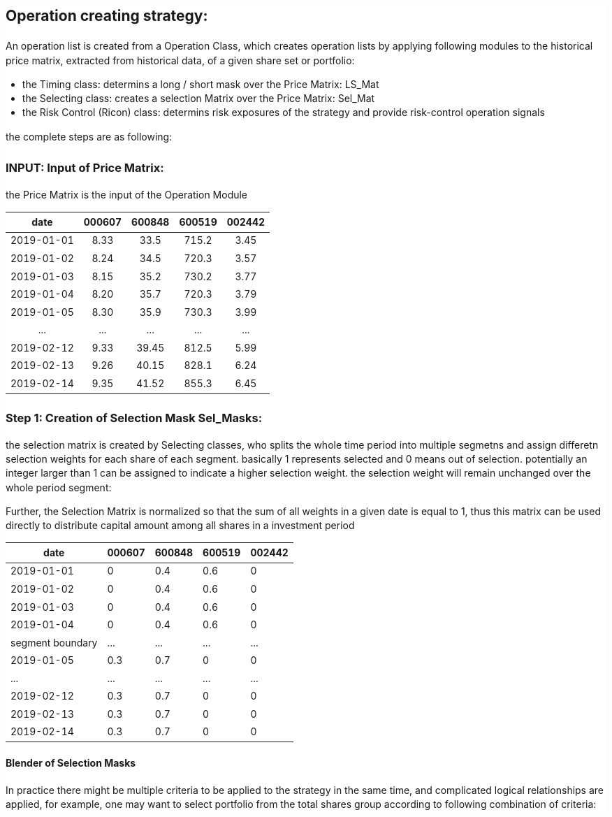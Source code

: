 ## Operation creating strategy:
An operation list is created from a Operation Class, which creates operation lists by applying following modules to the historical price matrix, extracted from historical data,  of a given share set or portfolio: 

* the Timing class: determins a long / short mask over the Price Matrix: LS_Mat
* the Selecting class: creates a selection Matrix over the Price Matrix: Sel_Mat
* the Risk Control (Ricon) class: determins risk exposures of the strategy and provide risk-control operation signals 

the complete steps are as following:

### INPUT: Input of Price Matrix:
the Price Matrix is the input of the Operation Module

|date | 000607 | 600848 | 600519 | 002442 |
|:--:| :--: |:--:|:--:|:--:|
2019-01-01 |8.33| 33.5 | 715.2 | 3.45
2019-01-02 |8.24| 34.5 | 720.3 | 3.57
2019-01-03 |8.15| 35.2 | 730.2 | 3.77
2019-01-04 |8.20| 35.7 | 720.3 | 3.79
2019-01-05 |8.30| 35.9 | 730.3 | 3.99
... | ... | ... | ... | ...
2019-02-12 |9.33| 39.45 | 812.5 | 5.99
2019-02-13 |9.26| 40.15 | 828.1 | 6.24
2019-02-14 |9.35| 41.52 | 855.3 | 6.45

### Step 1: Creation of Selection Mask Sel_Masks:
the selection matrix is created by Selecting classes, who splits the whole time period into multiple segmetns and assign differetn selection weights for each share of each segment. basically 1 represents selected and 0 means out of selection. potentially an integer larger than 1 can be assigned to indicate a higher selection weight. the selection weight will remain unchanged over the whole period segment:

Further, the Selection Matrix is normalized so that the sum of all weights in a given date is equal to 1, thus this matrix can be used directly to distribute capital amount among all shares in a investment period

date | 000607 | 600848 | 600519 | 002442 
--| -- |--|--|--
2019-01-01 |0| 0.4 | 0.6 | 0
2019-01-02 |0| 0.4 | 0.6 | 0
2019-01-03 |0| 0.4 | 0.6 | 0
2019-01-04 |0| 0.4 | 0.6 | 0
segment boundary | ... | ... | ... | ...
2019-01-05 |0.3| 0.7 | 0 | 0
... | ... | ... | ... | ...
2019-02-12 |0.3| 0.7 | 0 | 0
2019-02-13 |0.3| 0.7 | 0 | 0
2019-02-14 |0.3| 0.7 | 0 | 0

#### Blender of Selection Masks
In practice there might be multiple criteria to be applied to the strategy in the same time, and complicated logical relationships are applied, for example, one may want to select portfolio from the total shares group according to following combination of criteria: 

